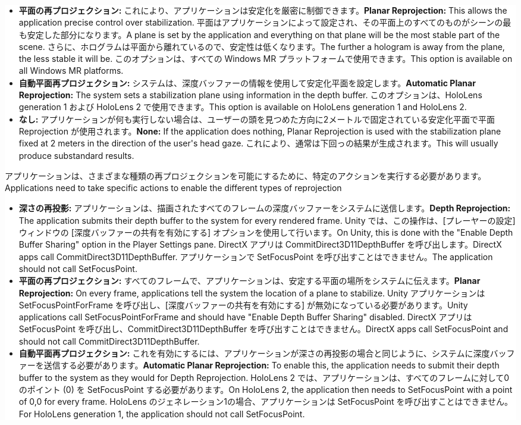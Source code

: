 * <span data-ttu-id="6f9c0-211">**平面の再プロジェクション:** これにより、アプリケーションは安定化を厳密に制御できます。</span><span class="sxs-lookup"><span data-stu-id="6f9c0-211">**Planar Reprojection:**  This allows the application precise control over stabilization.</span></span>  <span data-ttu-id="6f9c0-212">平面はアプリケーションによって設定され、その平面上のすべてのものがシーンの最も安定した部分になります。</span><span class="sxs-lookup"><span data-stu-id="6f9c0-212">A plane is set by the application and everything on that plane will be the most stable part of the scene.</span></span>  <span data-ttu-id="6f9c0-213">さらに、ホログラムは平面から離れているので、安定性は低くなります。</span><span class="sxs-lookup"><span data-stu-id="6f9c0-213">The further a hologram is away from the plane, the less stable it will be.</span></span>  <span data-ttu-id="6f9c0-214">このオプションは、すべての Windows MR プラットフォームで使用できます。</span><span class="sxs-lookup"><span data-stu-id="6f9c0-214">This option is available on all Windows MR platforms.</span></span>
* <span data-ttu-id="6f9c0-215">**自動平面再プロジェクション:** システムは、深度バッファーの情報を使用して安定化平面を設定します。</span><span class="sxs-lookup"><span data-stu-id="6f9c0-215">**Automatic Planar Reprojection:**  The system sets a stabilization plane using information in the depth buffer.</span></span>  <span data-ttu-id="6f9c0-216">このオプションは、HoloLens generation 1 および HoloLens 2 で使用できます。</span><span class="sxs-lookup"><span data-stu-id="6f9c0-216">This option is available on HoloLens generation 1 and HoloLens 2.</span></span>
* <span data-ttu-id="6f9c0-217">**なし:** アプリケーションが何も実行しない場合は、ユーザーの頭を見つめた方向に2メートルで固定されている安定化平面で平面 Reprojection が使用されます。</span><span class="sxs-lookup"><span data-stu-id="6f9c0-217">**None:** If the application does nothing, Planar Reprojection is used with the stabilization plane fixed at 2 meters in the direction of the user's head gaze.</span></span>  <span data-ttu-id="6f9c0-218">これにより、通常は下回っの結果が生成されます。</span><span class="sxs-lookup"><span data-stu-id="6f9c0-218">This will usually produce substandard results.</span></span>

<span data-ttu-id="6f9c0-219">アプリケーションは、さまざまな種類の再プロジェクションを可能にするために、特定のアクションを実行する必要があります。</span><span class="sxs-lookup"><span data-stu-id="6f9c0-219">Applications need to take specific actions to enable the different types of reprojection</span></span>
* <span data-ttu-id="6f9c0-220">**深さの再投影:** アプリケーションは、描画されたすべてのフレームの深度バッファーをシステムに送信します。</span><span class="sxs-lookup"><span data-stu-id="6f9c0-220">**Depth Reprojection:** The application submits their depth buffer to the system for every rendered frame.</span></span>  <span data-ttu-id="6f9c0-221">Unity では、この操作は、[プレーヤーの設定] ウィンドウの [深度バッファーの共有を有効にする] オプションを使用して行います。</span><span class="sxs-lookup"><span data-stu-id="6f9c0-221">On Unity, this is done with the "Enable Depth Buffer Sharing" option in the Player Settings pane.</span></span>  <span data-ttu-id="6f9c0-222">DirectX アプリは CommitDirect3D11DepthBuffer を呼び出します。</span><span class="sxs-lookup"><span data-stu-id="6f9c0-222">DirectX apps call CommitDirect3D11DepthBuffer.</span></span>  <span data-ttu-id="6f9c0-223">アプリケーションで SetFocusPoint を呼び出すことはできません。</span><span class="sxs-lookup"><span data-stu-id="6f9c0-223">The application should not call SetFocusPoint.</span></span>
* <span data-ttu-id="6f9c0-224">**平面の再プロジェクション:** すべてのフレームで、アプリケーションは、安定する平面の場所をシステムに伝えます。</span><span class="sxs-lookup"><span data-stu-id="6f9c0-224">**Planar Reprojection:** On every frame, applications tell the system the location of a plane to stabilize.</span></span>  <span data-ttu-id="6f9c0-225">Unity アプリケーションは SetFocusPointForFrame を呼び出し、[深度バッファーの共有を有効にする] が無効になっている必要があります。</span><span class="sxs-lookup"><span data-stu-id="6f9c0-225">Unity applications call SetFocusPointForFrame and should have "Enable Depth Buffer Sharing" disabled.</span></span>  <span data-ttu-id="6f9c0-226">DirectX アプリは SetFocusPoint を呼び出し、CommitDirect3D11DepthBuffer を呼び出すことはできません。</span><span class="sxs-lookup"><span data-stu-id="6f9c0-226">DirectX apps call SetFocusPoint and should not call CommitDirect3D11DepthBuffer.</span></span>
* <span data-ttu-id="6f9c0-227">**自動平面再プロジェクション:** これを有効にするには、アプリケーションが深さの再投影の場合と同じように、システムに深度バッファーを送信する必要があります。</span><span class="sxs-lookup"><span data-stu-id="6f9c0-227">**Automatic Planar Reprojection:** To enable this, the application needs to submit their depth buffer to the system as they would for Depth Reprojection.</span></span>  <span data-ttu-id="6f9c0-228">HoloLens 2 では、アプリケーションは、すべてのフレームに対して0のポイント (0) を SetFocusPoint する必要があります。</span><span class="sxs-lookup"><span data-stu-id="6f9c0-228">On HoloLens 2, the application then needs to SetFocusPoint with a point of 0,0 for every frame.</span></span>  <span data-ttu-id="6f9c0-229">HoloLens のジェネレーション1の場合、アプリケーションは SetFocusPoint を呼び出すことはできません。</span><span class="sxs-lookup"><span data-stu-id="6f9c0-229">For HoloLens generation 1, the application should not call SetFocusPoint.</span></span>
